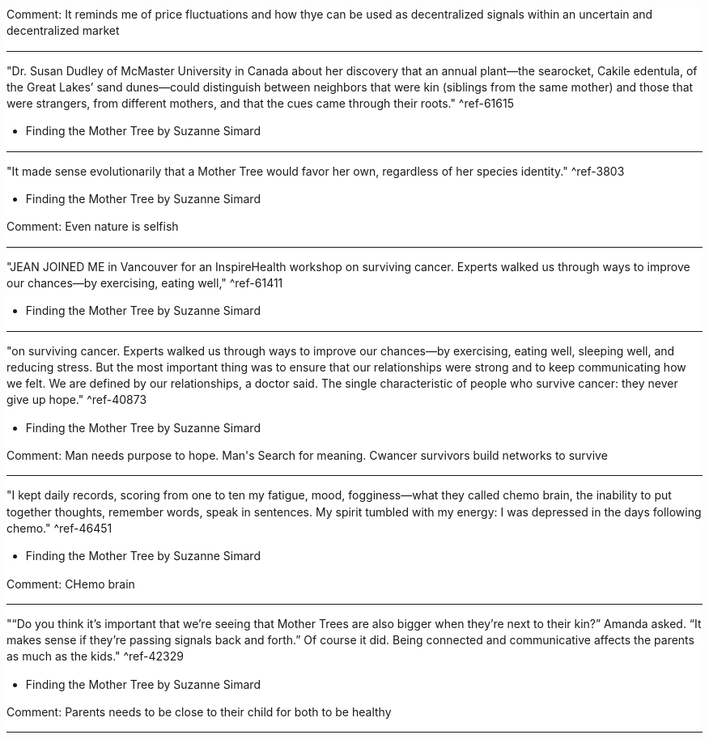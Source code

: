 Comment: It reminds me of price fluctuations and how thye can be used as decentralized signals within an uncertain and decentralized market

---
"Dr. Susan Dudley of McMaster University in Canada about her discovery that an annual plant—the searocket, Cakile edentula, of the Great Lakes’ sand dunes—could distinguish between neighbors that were kin (siblings from the same mother) and those that were strangers, from different mothers, and that the cues came through their roots."  ^ref-61615
* Finding the Mother Tree by Suzanne
Simard

---
"It made sense evolutionarily that a Mother Tree would favor her own, regardless of her species identity."  ^ref-3803
* Finding the Mother Tree by Suzanne
Simard

Comment: Even nature is selfish

---
"JEAN JOINED ME in Vancouver for an InspireHealth workshop on surviving cancer. Experts walked us through ways to improve our chances—by exercising, eating well,"  ^ref-61411
* Finding the Mother Tree by Suzanne
Simard

---
"on surviving cancer. Experts walked us through ways to improve our chances—by exercising, eating well, sleeping well, and reducing stress. But the most important thing was to ensure that our relationships were strong and to keep communicating how we felt. We are defined by our relationships, a doctor said. The single characteristic of people who survive cancer: they never give up hope."  ^ref-40873
* Finding the Mother Tree by Suzanne
Simard

Comment: Man needs purpose to hope. Man's Search for meaning.
Cwancer survivors build networks to survive

---
"I kept daily records, scoring from one to ten my fatigue, mood, fogginess—what they called chemo brain, the inability to put together thoughts, remember words, speak in sentences. My spirit tumbled with my energy: I was depressed in the days following chemo."  ^ref-46451
* Finding the Mother Tree by Suzanne
Simard

Comment: CHemo brain

---
"“Do you think it’s important that we’re seeing that Mother Trees are also bigger when they’re next to their kin?” Amanda asked. “It makes sense if they’re passing signals back and forth.” Of course it did. Being connected and communicative affects the parents as much as the kids."  ^ref-42329
* Finding the Mother Tree by Suzanne
Simard

Comment: Parents needs to be close to their child for both to be healthy

---